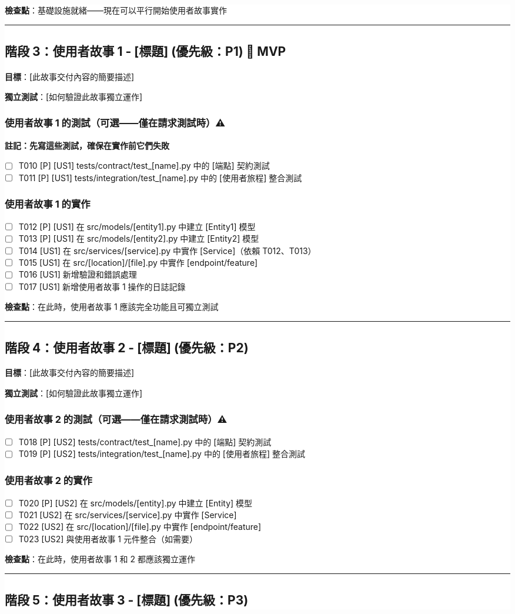 **檢查點**：基礎設施就緒——現在可以平行開始使用者故事實作

---

## 階段 3：使用者故事 1 - [標題] (優先級：P1) 🎯 MVP

**目標**：[此故事交付內容的簡要描述]

**獨立測試**：[如何驗證此故事獨立運作]

### 使用者故事 1 的測試（可選——僅在請求測試時）⚠️

**註記：先寫這些測試，確保在實作前它們失敗**

- [ ] T010 [P] [US1] tests/contract/test_[name].py 中的 [端點] 契約測試
- [ ] T011 [P] [US1] tests/integration/test_[name].py 中的 [使用者旅程] 整合測試

### 使用者故事 1 的實作

- [ ] T012 [P] [US1] 在 src/models/[entity1].py 中建立 [Entity1] 模型
- [ ] T013 [P] [US1] 在 src/models/[entity2].py 中建立 [Entity2] 模型
- [ ] T014 [US1] 在 src/services/[service].py 中實作 [Service]（依賴 T012、T013）
- [ ] T015 [US1] 在 src/[location]/[file].py 中實作 [endpoint/feature]
- [ ] T016 [US1] 新增驗證和錯誤處理
- [ ] T017 [US1] 新增使用者故事 1 操作的日誌記錄

**檢查點**：在此時，使用者故事 1 應該完全功能且可獨立測試

---

## 階段 4：使用者故事 2 - [標題] (優先級：P2)

**目標**：[此故事交付內容的簡要描述]

**獨立測試**：[如何驗證此故事獨立運作]

### 使用者故事 2 的測試（可選——僅在請求測試時）⚠️

- [ ] T018 [P] [US2] tests/contract/test_[name].py 中的 [端點] 契約測試
- [ ] T019 [P] [US2] tests/integration/test_[name].py 中的 [使用者旅程] 整合測試

### 使用者故事 2 的實作

- [ ] T020 [P] [US2] 在 src/models/[entity].py 中建立 [Entity] 模型
- [ ] T021 [US2] 在 src/services/[service].py 中實作 [Service]
- [ ] T022 [US2] 在 src/[location]/[file].py 中實作 [endpoint/feature]
- [ ] T023 [US2] 與使用者故事 1 元件整合（如需要）

**檢查點**：在此時，使用者故事 1 和 2 都應該獨立運作

---

## 階段 5：使用者故事 3 - [標題] (優先級：P3)
